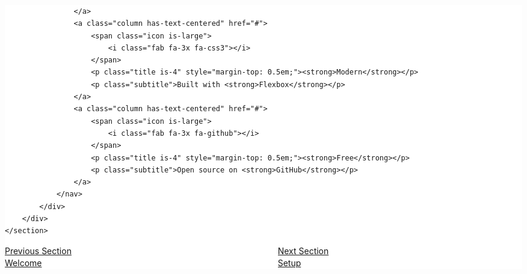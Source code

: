                     </a>
                    <a class="column has-text-centered" href="#">
                        <span class="icon is-large">
                            <i class="fab fa-3x fa-css3"></i>
                        </span>
                        <p class="title is-4" style="margin-top: 0.5em;"><strong>Modern</strong></p>
                        <p class="subtitle">Built with <strong>Flexbox</strong></p>
                    </a>
                    <a class="column has-text-centered" href="#">
                        <span class="icon is-large">
                            <i class="fab fa-3x fa-github"></i>
                        </span>
                        <p class="title is-4" style="margin-top: 0.5em;"><strong>Free</strong></p>
                        <p class="subtitle">Open source on <strong>GitHub</strong></p>
                    </a>
                </nav>
            </div>
        </div>
    </section>

 <style>
        .pagination-box {
            justify-content: space-between;
            align-items: center;
        }
    </style>
</head>
<body>
    <div class="section">
        <div class="container">
            <div class="columns my-6">
                <div class="column is-6">
                    <a class="box is-flex pagination-box" href="https://hugo-mini-course.netlify.app/sections/intro/welcome/">
                        <span class="icon is-medium">
                            <i class="fas fa-2x fa-chevron-circle-left"></i>
                        </span>
                        <div class="has-text-right">
                            <div class="has-text-weight-bold is-size-7 has-text-grey">Previous Section</div>
                            <span class="is-size-5">Welcome</span>
                        </div>
                    </a>
                </div>
                <div class="column is-6">
                    <a class="box is-flex pagination-box" href="https://hugo-mini-course.netlify.app/sections/intro/setup/">
                        <div>
                            <div class="has-text-weight-bold is-size-7 has-text-grey">Next Section</div>
                            <span class="is-size-5">Setup</span>
                        </div>
                        <span class="icon is-medium">
                            <i class="fas fa-2x fa-chevron-circle-right"></i>
                        </span>
                    </a>
                </div>
            </div>
        </div>
    </div>
